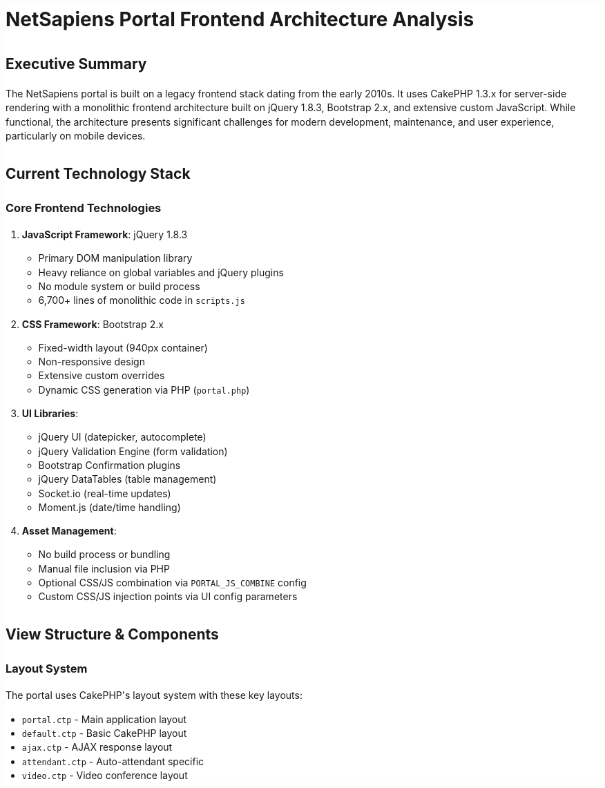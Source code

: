 # NetSapiens Portal Frontend Architecture Analysis

## Executive Summary

The NetSapiens portal is built on a legacy frontend stack dating from the early 2010s. It uses CakePHP 1.3.x for server-side rendering with a monolithic frontend architecture built on jQuery 1.8.3, Bootstrap 2.x, and extensive custom JavaScript. While functional, the architecture presents significant challenges for modern development, maintenance, and user experience, particularly on mobile devices.

## Current Technology Stack

### Core Frontend Technologies

1. **JavaScript Framework**: jQuery 1.8.3
   - Primary DOM manipulation library
   - Heavy reliance on global variables and jQuery plugins
   - No module system or build process
   - 6,700+ lines of monolithic code in `scripts.js`

2. **CSS Framework**: Bootstrap 2.x
   - Fixed-width layout (940px container)
   - Non-responsive design
   - Extensive custom overrides
   - Dynamic CSS generation via PHP (`portal.php`)

3. **UI Libraries**:
   - jQuery UI (datepicker, autocomplete)
   - jQuery Validation Engine (form validation)
   - Bootstrap Confirmation plugins
   - jQuery DataTables (table management)
   - Socket.io (real-time updates)
   - Moment.js (date/time handling)

4. **Asset Management**:
   - No build process or bundling
   - Manual file inclusion via PHP
   - Optional CSS/JS combination via `PORTAL_JS_COMBINE` config
   - Custom CSS/JS injection points via UI config parameters

## View Structure & Components

### Layout System

The portal uses CakePHP's layout system with these key layouts:
- `portal.ctp` - Main application layout
- `default.ctp` - Basic CakePHP layout
- `ajax.ctp` - AJAX response layout
- `attendant.ctp` - Auto-attendant specific
- `video.ctp` - Video conference layout

